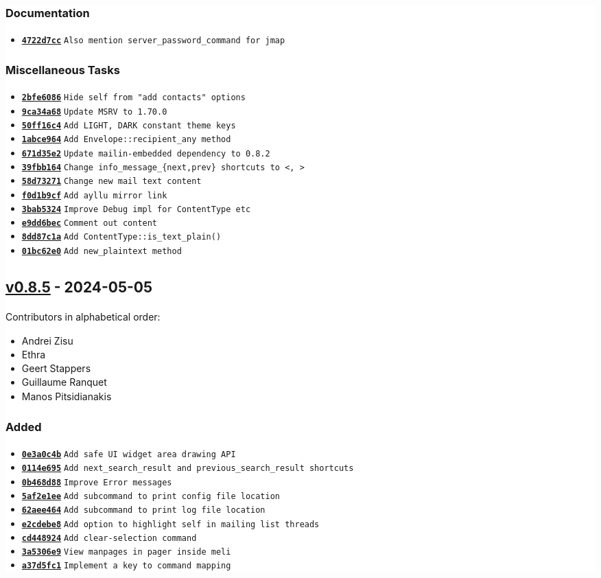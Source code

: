 ### Documentation

- [**`4722d7cc`**](https://git.meli-email.org/meli/meli/commit/4722d7ccb88c03e0dc4897f11b927c8e5d4b424a) `Also mention server_password_command for jmap`

### Miscellaneous Tasks

- [**`2bfe6086`**](https://git.meli-email.org/meli/meli/commit/2bfe60867835f17201bee348e03d073ae4d1e08e) `Hide self from "add contacts" options`
- [**`9ca34a68`**](https://git.meli-email.org/meli/meli/commit/9ca34a6864f3b71aca5c1a0dfb36191b55b3f636) `Update MSRV to 1.70.0`
- [**`50ff16c4`**](https://git.meli-email.org/meli/meli/commit/50ff16c44f1ecc85de904e43297149cb8a4cc73b) `Add LIGHT, DARK constant theme keys`
- [**`1abce964`**](https://git.meli-email.org/meli/meli/commit/1abce964c7c78aead04ce85ba7e318602eeab6d6) `Add Envelope::recipient_any method`
- [**`671d35e2`**](https://git.meli-email.org/meli/meli/commit/671d35e21ec3b2c62c6bca264acb37b5b2ae5aa9) `Update mailin-embedded dependency to 0.8.2`
- [**`39fbb164`**](https://git.meli-email.org/meli/meli/commit/39fbb164edf318d65b8cc3c7cfca4911e4c88235) `Change info_message_{next,prev} shortcuts to <, >`
- [**`58d73271`**](https://git.meli-email.org/meli/meli/commit/58d7327130aa2cefceb41d8dfc84015b6a9c7527) `Change new mail text content`
- [**`f0d1b9cf`**](https://git.meli-email.org/meli/meli/commit/f0d1b9cfd12490bc3698f0fe6d9e4e7249d91a59) `Add ayllu mirror link`
- [**`3bab5324`**](https://git.meli-email.org/meli/meli/commit/3bab5324c4273bf335b881b2e48ac4067bcb661e) `Improve Debug impl for ContentType etc`
- [**`e9dd6bec`**](https://git.meli-email.org/meli/meli/commit/e9dd6becc3722fc2e3a95626a8d8b61f9c12fd45) `Comment out content`
- [**`8dd87c1a`**](https://git.meli-email.org/meli/meli/commit/8dd87c1ac56b8277f89e4b9d76f5bc151e1a5f09) `Add ContentType::is_text_plain()`
- [**`01bc62e0`**](https://git.meli-email.org/meli/meli/commit/01bc62e0adfc16e7878299f3c74076739da5652f) `Add new_plaintext method`

## [v0.8.5](https://git.meli-email.org/meli/meli/releases/tag/v0.8.5) - 2024-05-05

Contributors in alphabetical order:

- Andrei Zisu
- Ethra
- Geert Stappers
- Guillaume Ranquet
- Manos Pitsidianakis

### Added

- [**`0e3a0c4b`**](https://git.meli-email.org/meli/meli/commit/0e3a0c4b7049139994a65c6fe914dd3587c6713e) `Add safe UI widget area drawing API`
- [**`0114e695`**](https://git.meli-email.org/meli/meli/commit/0114e695428579ef4461b289d7372e3b392b5e62) `Add next_search_result and previous_search_result shortcuts`
- [**`0b468d88`**](https://git.meli-email.org/meli/meli/commit/0b468d88ad53178d77fbf8a4d9014b4b8bbd134f) `Improve Error messages`
- [**`5af2e1ee`**](https://git.meli-email.org/meli/meli/commit/5af2e1ee6631fdfaa4f67243b97119debc32a484) `Add subcommand to print config file location`
- [**`62aee464`**](https://git.meli-email.org/meli/meli/commit/62aee4644bee3b4d0e549734272cf19c18a512ef) `Add subcommand to print log file location`
- [**`e2cdebe8`**](https://git.meli-email.org/meli/meli/commit/e2cdebe89cb0b0619d32efc0240efeb340e2cecd) `Add option to highlight self in mailing list threads`
- [**`cd448924`**](https://git.meli-email.org/meli/meli/commit/cd448924ed102531b7cf5676968baedc392c862e) `Add clear-selection command`
- [**`3a5306e9`**](https://git.meli-email.org/meli/meli/commit/3a5306e9dd50e3fe369295d8a5fef350a1ce9d77) `View manpages in pager inside meli`
- [**`a37d5fc1`**](https://git.meli-email.org/meli/meli/commit/a37d5fc1d19f5b195361ddb3ba045d848266285d) `Implement a key to command mapping`